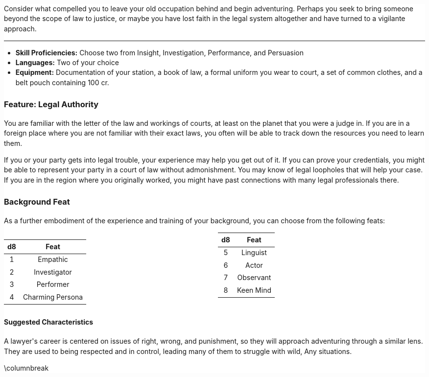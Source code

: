 Consider what compelled you to leave your old occupation behind and begin adventuring. Perhaps you seek to bring someone beyond the scope of law to justice, or maybe you have lost faith in the legal system altogether and have turned to a vigilante approach. 
___
- **Skill Proficiencies:** Choose two from Insight, Investigation, Performance, and Persuasion
- **Languages:** Two of your choice
- **Equipment:** Documentation of your station, a book of law, a formal uniform you wear to court, a set of common clothes, and a belt pouch containing 100 cr. 

### Feature: Legal Authority
You are familiar with the letter of the law and workings of courts, at least on the planet that you were a judge in. If you are in a foreign place where you are not familiar with their exact laws, you often will be able to track down the resources you need to learn them. 

If you or your party gets into legal trouble, your experience may help you get out of it. If you can prove your credentials, you might be able to represent your party in a court of law without admonishment. You may know of legal loopholes that will help your case. If you are in the region where you originally worked, you might have past connections with many legal professionals there.

### Background Feat
As a further embodiment of the experience and training of your background, you can choose from the following feats:

<div style='column-count:2'>

|d8|Feat|
|:--:|:--:|
|1|Empathic|
|2|Investigator|
|3|Performer|
|4|Charming Persona|

|d8|Feat|
|:--:|:--:|
|5|Linguist|
|6|Actor|
|7|Observant|
|8|Keen Mind|

</div>

#### Suggested Characteristics
A lawyer's career is centered on issues of right, wrong, and punishment, so they will approach adventuring through a similar lens. They are used to being respected and in control, leading many of them to struggle with wild, Any situations.

\columnbreak
